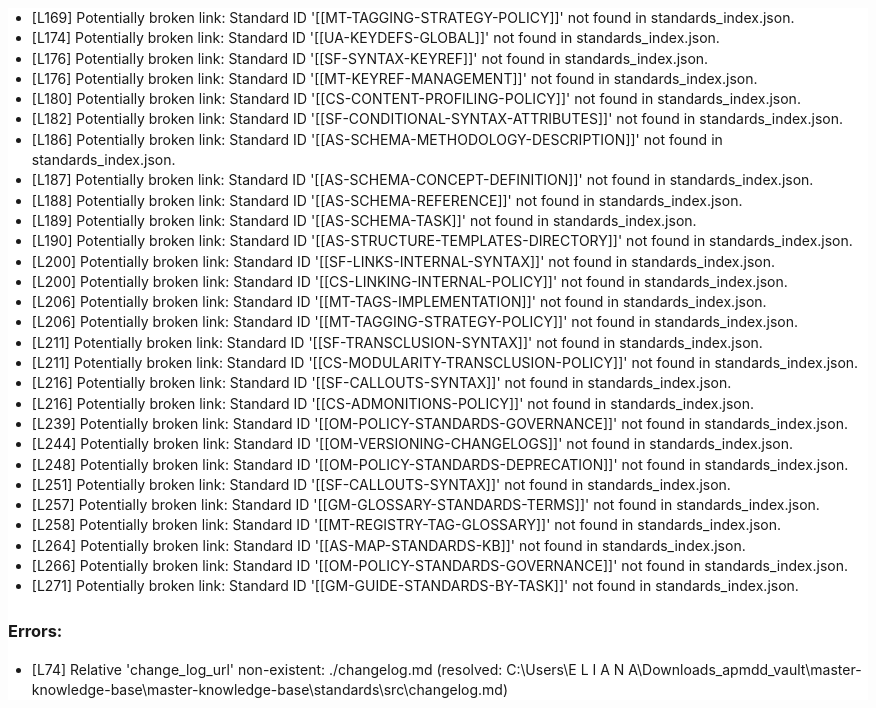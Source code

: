   - [L169] Potentially broken link: Standard ID '[[MT-TAGGING-STRATEGY-POLICY]]' not found in standards_index.json.
  - [L174] Potentially broken link: Standard ID '[[UA-KEYDEFS-GLOBAL]]' not found in standards_index.json.
  - [L176] Potentially broken link: Standard ID '[[SF-SYNTAX-KEYREF]]' not found in standards_index.json.
  - [L176] Potentially broken link: Standard ID '[[MT-KEYREF-MANAGEMENT]]' not found in standards_index.json.
  - [L180] Potentially broken link: Standard ID '[[CS-CONTENT-PROFILING-POLICY]]' not found in standards_index.json.
  - [L182] Potentially broken link: Standard ID '[[SF-CONDITIONAL-SYNTAX-ATTRIBUTES]]' not found in standards_index.json.
  - [L186] Potentially broken link: Standard ID '[[AS-SCHEMA-METHODOLOGY-DESCRIPTION]]' not found in standards_index.json.
  - [L187] Potentially broken link: Standard ID '[[AS-SCHEMA-CONCEPT-DEFINITION]]' not found in standards_index.json.
  - [L188] Potentially broken link: Standard ID '[[AS-SCHEMA-REFERENCE]]' not found in standards_index.json.
  - [L189] Potentially broken link: Standard ID '[[AS-SCHEMA-TASK]]' not found in standards_index.json.
  - [L190] Potentially broken link: Standard ID '[[AS-STRUCTURE-TEMPLATES-DIRECTORY]]' not found in standards_index.json.
  - [L200] Potentially broken link: Standard ID '[[SF-LINKS-INTERNAL-SYNTAX]]' not found in standards_index.json.
  - [L200] Potentially broken link: Standard ID '[[CS-LINKING-INTERNAL-POLICY]]' not found in standards_index.json.
  - [L206] Potentially broken link: Standard ID '[[MT-TAGS-IMPLEMENTATION]]' not found in standards_index.json.
  - [L206] Potentially broken link: Standard ID '[[MT-TAGGING-STRATEGY-POLICY]]' not found in standards_index.json.
  - [L211] Potentially broken link: Standard ID '[[SF-TRANSCLUSION-SYNTAX]]' not found in standards_index.json.
  - [L211] Potentially broken link: Standard ID '[[CS-MODULARITY-TRANSCLUSION-POLICY]]' not found in standards_index.json.
  - [L216] Potentially broken link: Standard ID '[[SF-CALLOUTS-SYNTAX]]' not found in standards_index.json.
  - [L216] Potentially broken link: Standard ID '[[CS-ADMONITIONS-POLICY]]' not found in standards_index.json.
  - [L239] Potentially broken link: Standard ID '[[OM-POLICY-STANDARDS-GOVERNANCE]]' not found in standards_index.json.
  - [L244] Potentially broken link: Standard ID '[[OM-VERSIONING-CHANGELOGS]]' not found in standards_index.json.
  - [L248] Potentially broken link: Standard ID '[[OM-POLICY-STANDARDS-DEPRECATION]]' not found in standards_index.json.
  - [L251] Potentially broken link: Standard ID '[[SF-CALLOUTS-SYNTAX]]' not found in standards_index.json.
  - [L257] Potentially broken link: Standard ID '[[GM-GLOSSARY-STANDARDS-TERMS]]' not found in standards_index.json.
  - [L258] Potentially broken link: Standard ID '[[MT-REGISTRY-TAG-GLOSSARY]]' not found in standards_index.json.
  - [L264] Potentially broken link: Standard ID '[[AS-MAP-STANDARDS-KB]]' not found in standards_index.json.
  - [L266] Potentially broken link: Standard ID '[[OM-POLICY-STANDARDS-GOVERNANCE]]' not found in standards_index.json.
  - [L271] Potentially broken link: Standard ID '[[GM-GUIDE-STANDARDS-BY-TASK]]' not found in standards_index.json.
### Errors:
  - [L74] Relative 'change_log_url' non-existent: ./changelog.md (resolved: C:\Users\E L I A N A\Downloads\_apmdd_vault\master-knowledge-base\master-knowledge-base\standards\src\changelog.md)
